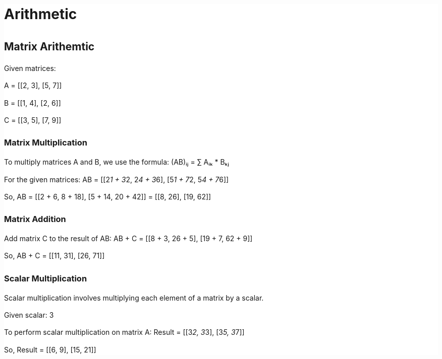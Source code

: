 # Arithmetic

## Matrix Arithemtic

Given matrices:

A = [[2, 3], 
     [5, 7]]

B = [[1, 4], 
     [2, 6]]

C = [[3, 5], 
     [7, 9]]

### Matrix Multiplication

To multiply matrices A and B, we use the formula:
(AB)ᵢⱼ = ∑ Aᵢₖ * Bₖⱼ

For the given matrices:
AB = [[2*1 + 3*2, 2*4 + 3*6],
      [5*1 + 7*2, 5*4 + 7*6]]

So,
AB = [[2 + 6, 8 + 18],
      [5 + 14, 20 + 42]]
   = [[8, 26],
      [19, 62]]

### Matrix Addition

Add matrix C to the result of AB:
AB + C = [[8 + 3, 26 + 5],
          [19 + 7, 62 + 9]]

So,
AB + C = [[11, 31],
          [26, 71]]

### Scalar Multiplication

Scalar multiplication involves multiplying each element of a matrix by a scalar.

Given scalar: 3

To perform scalar multiplication on matrix A:
Result = [[3*2, 3*3],
          [3*5, 3*7]]

So,
Result = [[6, 9],
          [15, 21]]
